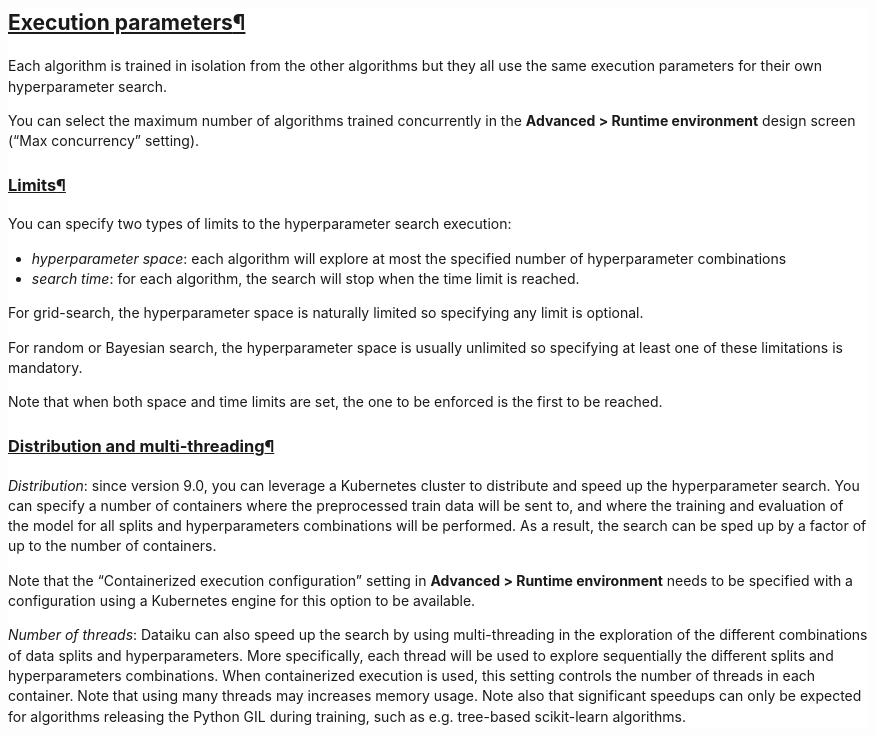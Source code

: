 





[Execution parameters](#id14)[¶](#execution-parameters "Permalink to this heading")
-----------------------------------------------------------------------------------


Each algorithm is trained in isolation from the other algorithms but they all use the same execution parameters for their own hyperparameter search.


You can select the maximum number of algorithms trained concurrently in the **Advanced \> Runtime environment** design screen (“Max concurrency” setting).



### [Limits](#id15)[¶](#limits "Permalink to this heading")


You can specify two types of limits to the hyperparameter search execution:


* *hyperparameter space*: each algorithm will explore at most the specified number of hyperparameter combinations
* *search time*: for each algorithm, the search will stop when the time limit is reached.


For grid\-search, the hyperparameter space is naturally limited so specifying any limit is optional.


For random or Bayesian search, the hyperparameter space is usually unlimited so specifying at least one of these limitations is mandatory.


Note that when both space and time limits are set, the one to be enforced is the first to be reached.




### [Distribution and multi\-threading](#id16)[¶](#distribution-and-multi-threading "Permalink to this heading")


*Distribution*: since version 9\.0, you can leverage a Kubernetes cluster to distribute and speed up the hyperparameter search.
You can specify a number of containers where the preprocessed train data will be sent to, and where the training and evaluation of the model for all splits and hyperparameters combinations will be performed. As a result, the search can be sped up by a factor of up to the number of containers.


Note that the “Containerized execution configuration” setting in **Advanced \> Runtime environment** needs to be specified with a configuration using a Kubernetes engine for this option to be available.


*Number of threads*: Dataiku can also speed up the search by using multi\-threading in the exploration of the different combinations of data splits and hyperparameters. More specifically, each thread will be used to explore sequentially the different splits and hyperparameters combinations. When containerized execution is used, this setting controls the number of threads in each container. Note that using many threads may increases memory usage. Note also that significant speedups can only be expected for algorithms releasing the Python GIL during training, such as e.g. tree\-based scikit\-learn algorithms.
